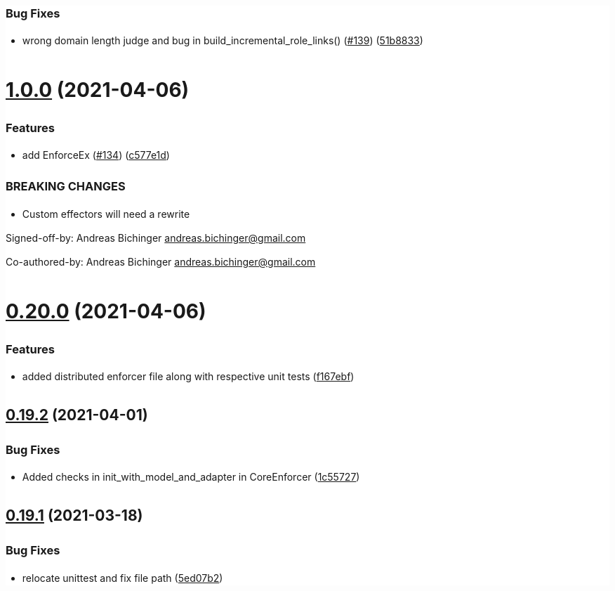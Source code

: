 
### Bug Fixes

* wrong domain length judge and bug in build_incremental_role_links() ([#139](https://github.com/casbin/pycasbin/issues/139)) ([51b8833](https://github.com/casbin/pycasbin/commit/51b883301e0f2c104ef31658e2074ac6ca586451))

# [1.0.0](https://github.com/casbin/pycasbin/compare/v0.20.0...v1.0.0) (2021-04-06)


### Features

* add EnforceEx ([#134](https://github.com/casbin/pycasbin/issues/134)) ([c577e1d](https://github.com/casbin/pycasbin/commit/c577e1da65e3ddf4cf360d851f9f9a5ef6c94650))


### BREAKING CHANGES

* Custom effectors will need a rewrite

Signed-off-by: Andreas Bichinger <andreas.bichinger@gmail.com>

Co-authored-by: Andreas Bichinger <andreas.bichinger@gmail.com>

# [0.20.0](https://github.com/casbin/pycasbin/compare/v0.19.2...v0.20.0) (2021-04-06)


### Features

* added distributed enforcer file along with respective unit tests ([f167ebf](https://github.com/casbin/pycasbin/commit/f167ebf40f5d170745a3f48692d2185e205f3449))

## [0.19.2](https://github.com/casbin/pycasbin/compare/v0.19.1...v0.19.2) (2021-04-01)


### Bug Fixes

* Added checks in init_with_model_and_adapter in CoreEnforcer ([1c55727](https://github.com/casbin/pycasbin/commit/1c55727661616edc62865f4ffd15e3f262ddf1d5))

## [0.19.1](https://github.com/casbin/pycasbin/compare/v0.19.0...v0.19.1) (2021-03-18)


### Bug Fixes

* relocate unittest and fix file path ([5ed07b2](https://github.com/casbin/pycasbin/commit/5ed07b2f2aef9137a35048d3921d9986bae3254c))
